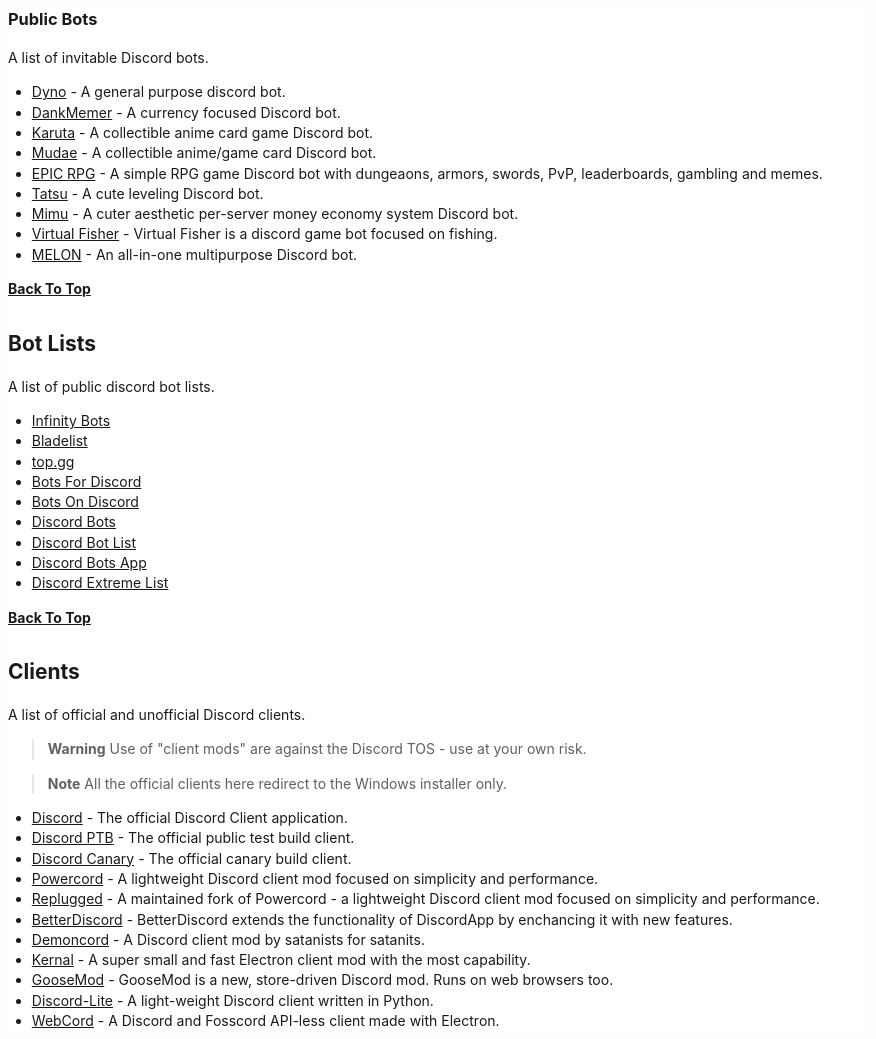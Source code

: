 ### Public Bots

A list of invitable Discord bots.

* [Dyno](https://dyno.gg/) - A general purpose discord bot.
* [DankMemer](https://dankmemer.lol/) - A currency focused Discord bot.
* [Karuta](https://karuta.com/) - A collectible anime card game Discord bot.
* [Mudae](https://top.gg/bot/432610292342587392) - A collectible anime/game card Discord bot.
* [EPIC RPG](https://top.gg/bot/555955826880413696) - A simple RPG game Discord bot with dungeaons, armors, swords, PvP, leaderboards, gambling and memes.
* [Tatsu](https://tatsu.gg) - A cute leveling Discord bot.
* [Mimu](https://mimu.bot) - A cuter aesthetic per-server money economy system Discord bot.
* [Virtual Fisher](https://virtualfisher.com) - Virtual Fisher is a discord game bot focused on fishing.
* [MELON](https://melonbot.io) - An all-in-one multipurpose Discord bot.

**[Back To Top](#contents)**

## Bot Lists

A list of public discord bot lists.

* [Infinity Bots](https://infinitybots.gg/)
* [Bladelist](https://bladelist.gg)
* [top.gg](https://top.gg/)
* [Bots For Discord](https://botsfordiscord.com/)
* [Bots On Discord](https://bots.ondiscord.xyz/)
* [Discord Bots](https://discord.bots.gg/)
* [Discord Bot List](https://discordbotlist.com/)
* [Discord Bots App](https://discordbots.app/)
* [Discord Extreme List](https://discordextremelist.xyz/)

**[Back To Top](#contents)**

## Clients

A list of official and unofficial Discord clients.

> **Warning**
> Use of "client mods" are against the Discord TOS - use at your own risk.

> **Note**
> All the official clients here redirect to the Windows installer only.

* [Discord](https://discord.com/api/download/stable?platform=win) - The official Discord Client application.
* [Discord PTB](https://discord.com/api/download/ptb?platform=win) - The official public test build client.
* [Discord Canary](https://discord.com/api/download/canary?platform=win) - The official canary build client.
* [Powercord](https://powercord.dev/) - A lightweight Discord client mod focused on simplicity and performance.
* [Replugged](https://github.com/replugged-org) - A maintained fork of Powercord - a lightweight Discord client mod focused on simplicity and performance.
* [BetterDiscord](https://betterdiscord.app/) - BetterDiscord extends the functionality of DiscordApp by enchancing it with new features.
* [Demoncord](https://git.ruthenic.com/Demon/demoncord-rewrite) - A Discord client mod by satanists for satanits.
* [Kernal](https://github.com/kernel-mod) - A super small and fast Electron client mod with the most capability.
* [GooseMod](https://goosemod.com/) - GooseMod is a new, store-driven Discord mod. Runs on web browsers too.
* [Discord-Lite](https://github.com/therealcyber71/Discord-Lite) - A light-weight Discord client written in Python.
* [WebCord](https://github.com/SpacingBat3/WebCord) - A Discord and Fosscord API-less client made with Electron.